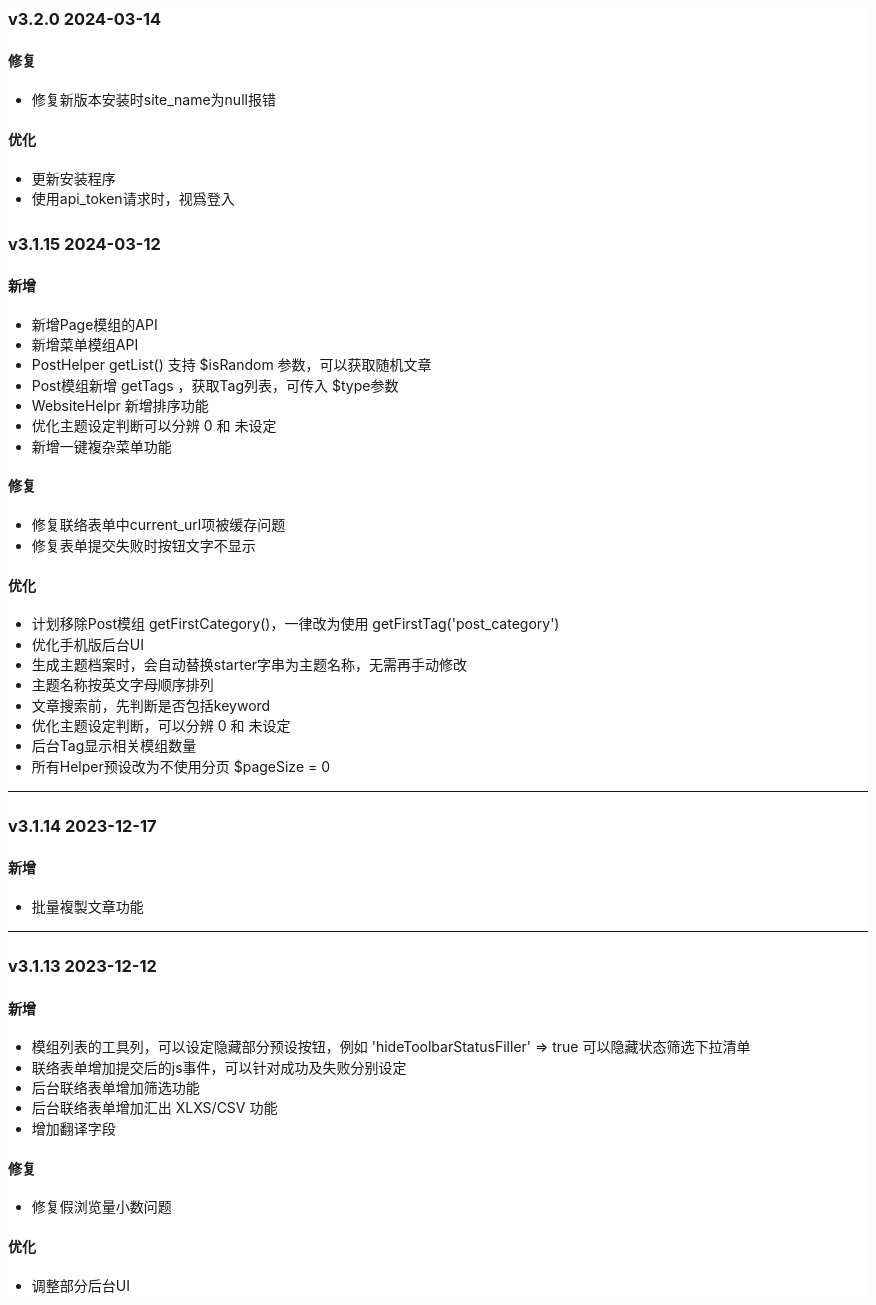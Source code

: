 ### v3.2.0 2024-03-14
#### 修复
- 修复新版本安装时site_name为null报错
#### 优化
- 更新安装程序
- 使用api_token请求时，视爲登入

### v3.1.15 2024-03-12
#### 新增
- 新增Page模组的API
- 新增菜单模组API
- PostHelper getList() 支持 $isRandom 参数，可以获取随机文章
- Post模组新增 getTags ，获取Tag列表，可传入 $type参数
- WebsiteHelpr 新增排序功能
- 优化主题设定判断可以分辨 0 和 未设定
- 新增一键複杂菜单功能
#### 修复
- 修复联络表单中current_url项被缓存问题
- 修复表单提交失败时按钮文字不显示
#### 优化
- 计划移除Post模组 getFirstCategory()，一律改为使用 getFirstTag('post_category')
- 优化手机版后台UI
- 生成主题档案时，会自动替换starter字串为主题名称，无需再手动修改
- 主题名称按英文字母顺序排列
- 文章搜索前，先判断是否包括keyword
- 优化主题设定判断，可以分辨 0 和 未设定
- 后台Tag显示相关模组数量
- 所有Helper预设改为不使用分页 $pageSize = 0

___
### v3.1.14 2023-12-17
#### 新增
- 批量複製文章功能

___
### v3.1.13 2023-12-12
#### 新增
- 模组列表的工具列，可以设定隐藏部分预设按钮，例如 'hideToolbarStatusFiller' => true 可以隐藏状态筛选下拉清单
- 联络表单增加提交后的js事件，可以针对成功及失败分别设定
- 后台联络表单增加筛选功能
- 后台联络表单增加汇出 XLXS/CSV 功能
- 增加翻译字段
#### 修复
- 修复假浏览量小数问题
#### 优化
- 调整部分后台UI
